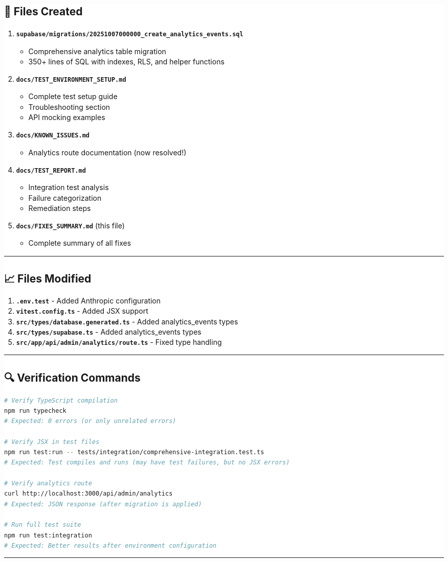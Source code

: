
## 📝 Files Created

1. **`supabase/migrations/20251007000000_create_analytics_events.sql`**
   - Comprehensive analytics table migration
   - 350+ lines of SQL with indexes, RLS, and helper functions

2. **`docs/TEST_ENVIRONMENT_SETUP.md`**
   - Complete test setup guide
   - Troubleshooting section
   - API mocking examples

3. **`docs/KNOWN_ISSUES.md`**
   - Analytics route documentation (now resolved!)

4. **`docs/TEST_REPORT.md`**
   - Integration test analysis
   - Failure categorization
   - Remediation steps

5. **`docs/FIXES_SUMMARY.md`** (this file)
   - Complete summary of all fixes

---

## 📈 Files Modified

1. **`.env.test`** - Added Anthropic configuration
2. **`vitest.config.ts`** - Added JSX support
3. **`src/types/database.generated.ts`** - Added analytics_events types
4. **`src/types/supabase.ts`** - Added analytics_events types
5. **`src/app/api/admin/analytics/route.ts`** - Fixed type handling

---

## 🔍 Verification Commands

```bash
# Verify TypeScript compilation
npm run typecheck
# Expected: 0 errors (or only unrelated errors)

# Verify JSX in test files
npm run test:run -- tests/integration/comprehensive-integration.test.ts
# Expected: Test compiles and runs (may have test failures, but no JSX errors)

# Verify analytics route
curl http://localhost:3000/api/admin/analytics
# Expected: JSON response (after migration is applied)

# Run full test suite
npm run test:integration
# Expected: Better results after environment configuration
```

---